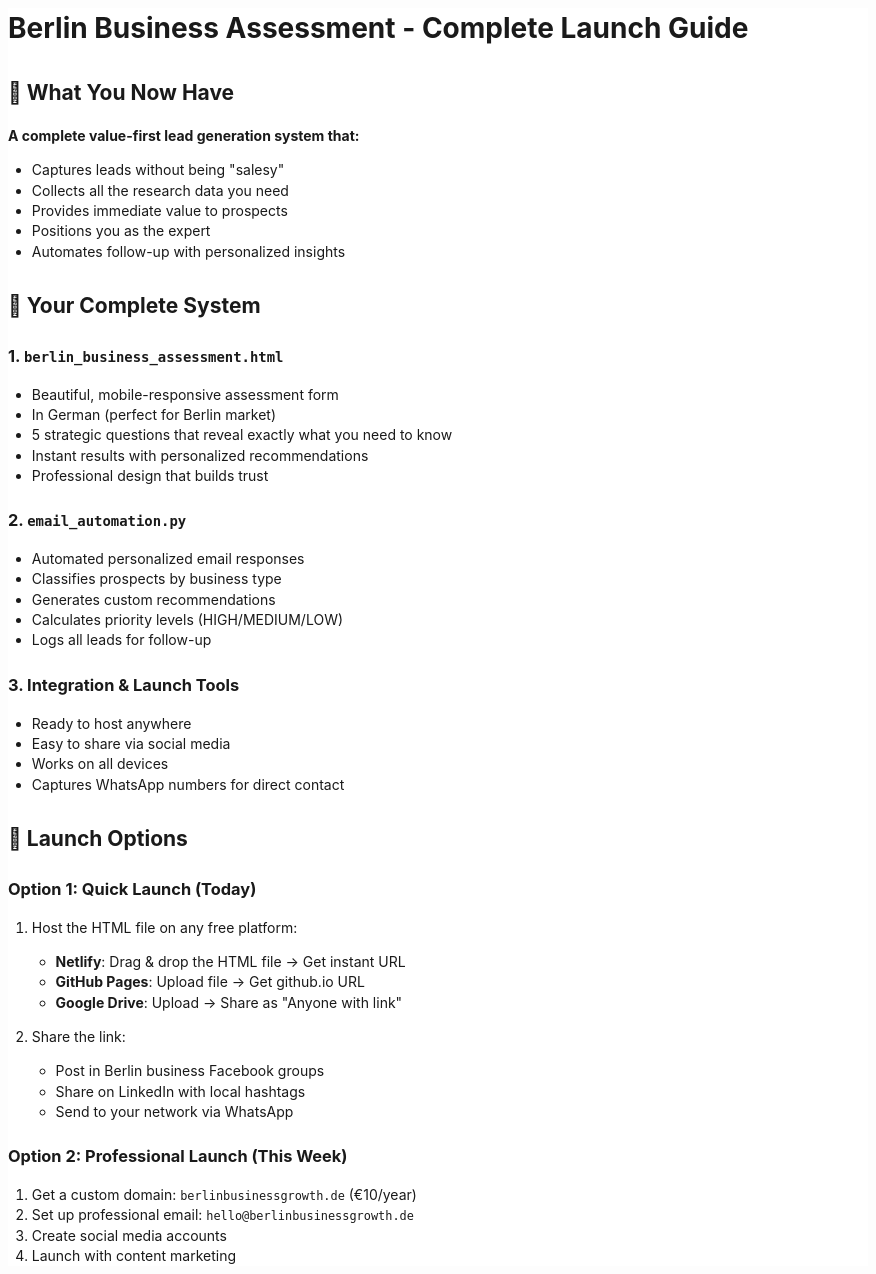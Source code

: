 # Berlin Business Assessment - Complete Launch Guide

## 🎯 What You Now Have

**A complete value-first lead generation system that:**
- Captures leads without being "salesy"
- Collects all the research data you need
- Provides immediate value to prospects
- Positions you as the expert
- Automates follow-up with personalized insights

## 📁 Your Complete System

### **1. `berlin_business_assessment.html`**
- Beautiful, mobile-responsive assessment form
- In German (perfect for Berlin market)
- 5 strategic questions that reveal exactly what you need to know
- Instant results with personalized recommendations
- Professional design that builds trust

### **2. `email_automation.py`**
- Automated personalized email responses
- Classifies prospects by business type
- Generates custom recommendations
- Calculates priority levels (HIGH/MEDIUM/LOW)
- Logs all leads for follow-up

### **3. Integration & Launch Tools**
- Ready to host anywhere
- Easy to share via social media
- Works on all devices
- Captures WhatsApp numbers for direct contact

## 🚀 Launch Options

### **Option 1: Quick Launch (Today)**
1. Host the HTML file on any free platform:
   - **Netlify**: Drag & drop the HTML file → Get instant URL
   - **GitHub Pages**: Upload file → Get github.io URL
   - **Google Drive**: Upload → Share as "Anyone with link"

2. Share the link:
   - Post in Berlin business Facebook groups
   - Share on LinkedIn with local hashtags
   - Send to your network via WhatsApp

### **Option 2: Professional Launch (This Week)**
1. Get a custom domain: `berlinbusinessgrowth.de` (€10/year)
2. Set up professional email: `hello@berlinbusinessgrowth.de`
3. Create social media accounts
4. Launch with content marketing
